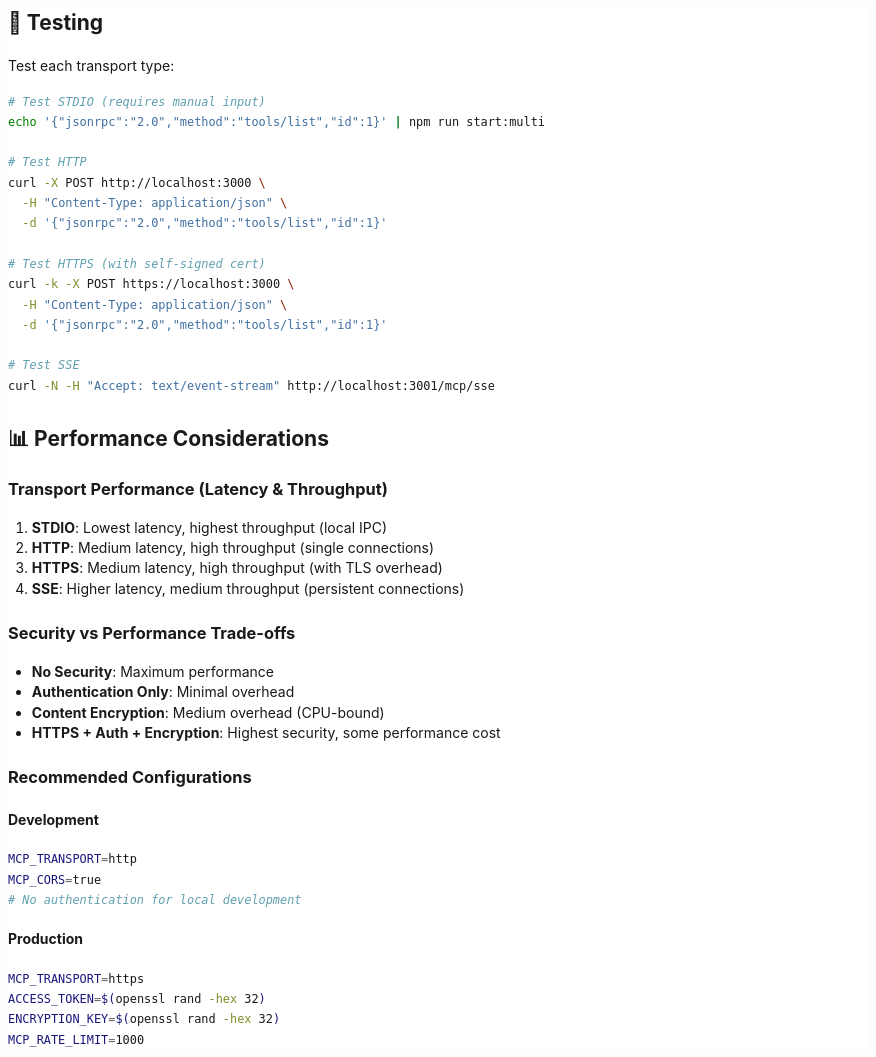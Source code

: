 ## 🧪 Testing

Test each transport type:

```bash
# Test STDIO (requires manual input)
echo '{"jsonrpc":"2.0","method":"tools/list","id":1}' | npm run start:multi

# Test HTTP
curl -X POST http://localhost:3000 \
  -H "Content-Type: application/json" \
  -d '{"jsonrpc":"2.0","method":"tools/list","id":1}'

# Test HTTPS (with self-signed cert)
curl -k -X POST https://localhost:3000 \
  -H "Content-Type: application/json" \
  -d '{"jsonrpc":"2.0","method":"tools/list","id":1}'

# Test SSE
curl -N -H "Accept: text/event-stream" http://localhost:3001/mcp/sse
```

## 📊 Performance Considerations

### Transport Performance (Latency & Throughput)
1. **STDIO**: Lowest latency, highest throughput (local IPC)
2. **HTTP**: Medium latency, high throughput (single connections)
3. **HTTPS**: Medium latency, high throughput (with TLS overhead)
4. **SSE**: Higher latency, medium throughput (persistent connections)

### Security vs Performance Trade-offs
- **No Security**: Maximum performance
- **Authentication Only**: Minimal overhead
- **Content Encryption**: Medium overhead (CPU-bound)
- **HTTPS + Auth + Encryption**: Highest security, some performance cost

### Recommended Configurations

#### Development
```bash
MCP_TRANSPORT=http
MCP_CORS=true
# No authentication for local development
```

#### Production
```bash
MCP_TRANSPORT=https
ACCESS_TOKEN=$(openssl rand -hex 32)
ENCRYPTION_KEY=$(openssl rand -hex 32) 
MCP_RATE_LIMIT=1000
```
